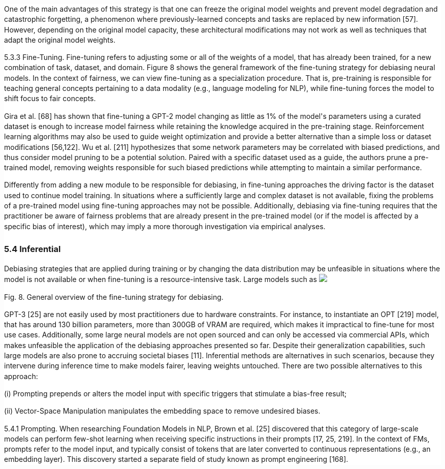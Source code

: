 One of the main advantages of this strategy is that one can freeze the original model weights and prevent model degradation and catastrophic forgetting, a phenomenon where previously-learned concepts and tasks are replaced by new information [57]. However, depending on the original model capacity, these architectural modifications may not work as well as techniques that adapt the original model weights.

5.3.3 Fine-Tuning. Fine-tuning refers to adjusting some or all of the weights of a model, that has already been trained, for a new combination of task, dataset, and domain. Figure 8 shows the general framework of the fine-tuning strategy for debiasing neural models. In the context of fairness, we can view fine-tuning as a specialization procedure. That is, pre-training is responsible for teaching general concepts pertaining to a data modality (e.g., language modeling for NLP), while fine-tuning forces the model to shift focus to fair concepts.

Gira et al. [68] has shown that fine-tuning a GPT-2 model changing as little as $1 \%$ of the model's parameters using a curated dataset is enough to increase model fairness while retaining the knowledge acquired in the pre-training stage. Reinforcement learning algorithms may also be used to guide weight optimization and provide a better alternative than a simple loss or dataset modifications [56,122]. Wu et al. [211] hypothesizes that some network parameters may be correlated with biased predictions, and thus consider model pruning to be a potential solution. Paired with a specific dataset used as a guide, the authors prune a pre-trained model, removing weights responsible for such biased predictions while attempting to maintain a similar performance.

Differently from adding a new module to be responsible for debiasing, in fine-tuning approaches the driving factor is the dataset used to continue model training. In situations where a sufficiently large and complex dataset is not available, fixing the problems of a pre-trained model using fine-tuning approaches may not be possible. Additionally, debiasing via fine-tuning requires that the practitioner be aware of fairness problems that are already present in the pre-trained model (or if the model is affected by a specific bias of interest), which may imply a more thorough investigation via empirical analyses.

### 5.4 Inferential

Debiasing strategies that are applied during training or by changing the data distribution may be unfeasible in situations where the model is not available or when fine-tuning is a resource-intensive task. Large models such as
![](https://cdn.mathpix.com/cropped/2024_06_04_4d36fbc85bbe35b153a3g-21.jpg?height=404&width=1206&top_left_y=347&top_left_x=431)

Fig. 8. General overview of the fine-tuning strategy for debiasing.

GPT-3 [25] are not easily used by most practitioners due to hardware constraints. For instance, to instantiate an OPT [219] model, that has around 130 billion parameters, more than 300GB of VRAM are required, which makes it impractical to fine-tune for most use cases. Additionally, some large neural models are not open sourced and can only be accessed via commercial APIs, which makes unfeasible the application of the debiasing approaches presented so far. Despite their generalization capabilities, such large models are also prone to accruing societal biases [11]. Inferential methods are alternatives in such scenarios, because they intervene during inference time to make models fairer, leaving weights untouched. There are two possible alternatives to this approach:

(i) Prompting prepends or alters the model input with specific triggers that stimulate a bias-free result;

(ii) Vector-Space Manipulation manipulates the embedding space to remove undesired biases.

5.4.1 Prompting. When researching Foundation Models in NLP, Brown et al. [25] discovered that this category of large-scale models can perform few-shot learning when receiving specific instructions in their prompts [17, 25, 219]. In the context of FMs, prompts refer to the model input, and typically consist of tokens that are later converted to continuous representations (e.g., an embedding layer). This discovery started a separate field of study known as prompt engineering [168].
